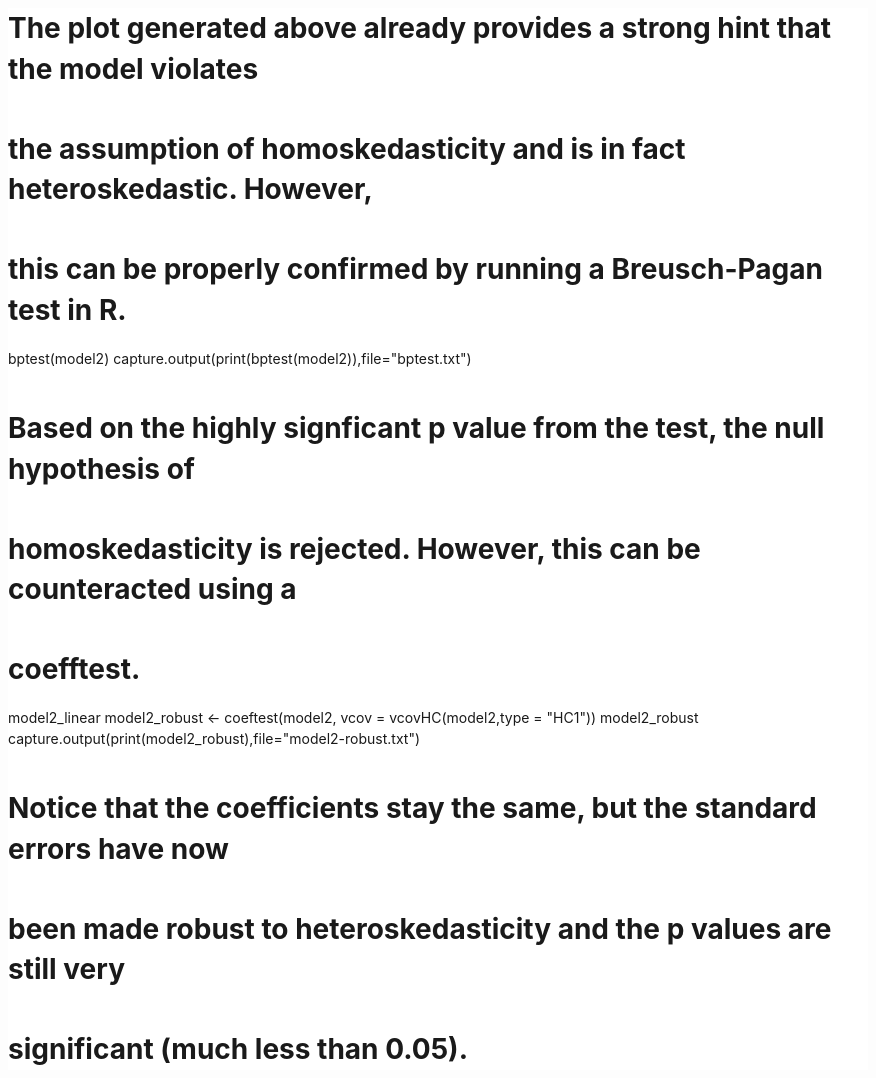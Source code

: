 # The plot generated above already provides a strong hint that the model violates 
# the assumption of homoskedasticity and is in fact heteroskedastic. However, 
# this can be properly confirmed by running a Breusch-Pagan test in R.

bptest(model2)
capture.output(print(bptest(model2)),file="bptest.txt")

# Based on the highly signficant p value from the test, the null hypothesis of 
# homoskedasticity is rejected. However, this can be counteracted using a 
# coefftest.
model2_linear
model2_robust <- coeftest(model2, vcov = vcovHC(model2,type = "HC1")) 
model2_robust
capture.output(print(model2_robust),file="model2-robust.txt")

# Notice that the coefficients stay the same, but the standard errors have now 
# been made robust to heteroskedasticity and the p values are still very 
# significant (much less than 0.05).
